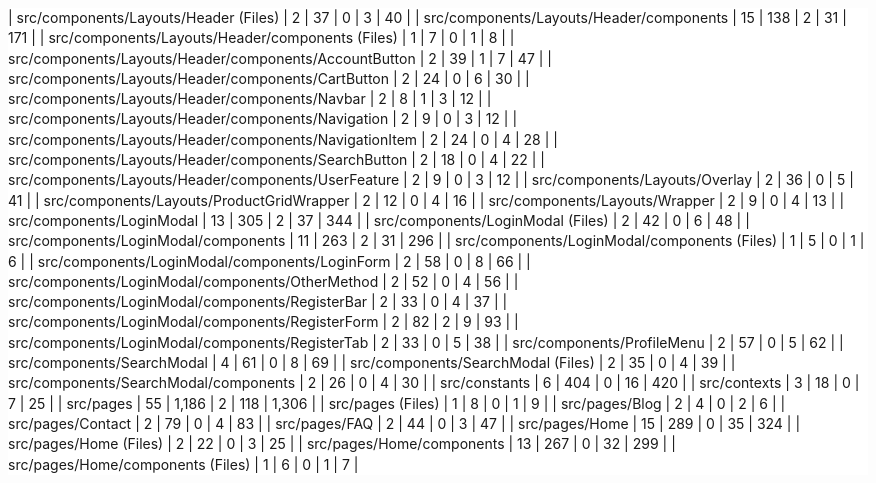 | src/components/Layouts/Header (Files) | 2 | 37 | 0 | 3 | 40 |
| src/components/Layouts/Header/components | 15 | 138 | 2 | 31 | 171 |
| src/components/Layouts/Header/components (Files) | 1 | 7 | 0 | 1 | 8 |
| src/components/Layouts/Header/components/AccountButton | 2 | 39 | 1 | 7 | 47 |
| src/components/Layouts/Header/components/CartButton | 2 | 24 | 0 | 6 | 30 |
| src/components/Layouts/Header/components/Navbar | 2 | 8 | 1 | 3 | 12 |
| src/components/Layouts/Header/components/Navigation | 2 | 9 | 0 | 3 | 12 |
| src/components/Layouts/Header/components/NavigationItem | 2 | 24 | 0 | 4 | 28 |
| src/components/Layouts/Header/components/SearchButton | 2 | 18 | 0 | 4 | 22 |
| src/components/Layouts/Header/components/UserFeature | 2 | 9 | 0 | 3 | 12 |
| src/components/Layouts/Overlay | 2 | 36 | 0 | 5 | 41 |
| src/components/Layouts/ProductGridWrapper | 2 | 12 | 0 | 4 | 16 |
| src/components/Layouts/Wrapper | 2 | 9 | 0 | 4 | 13 |
| src/components/LoginModal | 13 | 305 | 2 | 37 | 344 |
| src/components/LoginModal (Files) | 2 | 42 | 0 | 6 | 48 |
| src/components/LoginModal/components | 11 | 263 | 2 | 31 | 296 |
| src/components/LoginModal/components (Files) | 1 | 5 | 0 | 1 | 6 |
| src/components/LoginModal/components/LoginForm | 2 | 58 | 0 | 8 | 66 |
| src/components/LoginModal/components/OtherMethod | 2 | 52 | 0 | 4 | 56 |
| src/components/LoginModal/components/RegisterBar | 2 | 33 | 0 | 4 | 37 |
| src/components/LoginModal/components/RegisterForm | 2 | 82 | 2 | 9 | 93 |
| src/components/LoginModal/components/RegisterTab | 2 | 33 | 0 | 5 | 38 |
| src/components/ProfileMenu | 2 | 57 | 0 | 5 | 62 |
| src/components/SearchModal | 4 | 61 | 0 | 8 | 69 |
| src/components/SearchModal (Files) | 2 | 35 | 0 | 4 | 39 |
| src/components/SearchModal/components | 2 | 26 | 0 | 4 | 30 |
| src/constants | 6 | 404 | 0 | 16 | 420 |
| src/contexts | 3 | 18 | 0 | 7 | 25 |
| src/pages | 55 | 1,186 | 2 | 118 | 1,306 |
| src/pages (Files) | 1 | 8 | 0 | 1 | 9 |
| src/pages/Blog | 2 | 4 | 0 | 2 | 6 |
| src/pages/Contact | 2 | 79 | 0 | 4 | 83 |
| src/pages/FAQ | 2 | 44 | 0 | 3 | 47 |
| src/pages/Home | 15 | 289 | 0 | 35 | 324 |
| src/pages/Home (Files) | 2 | 22 | 0 | 3 | 25 |
| src/pages/Home/components | 13 | 267 | 0 | 32 | 299 |
| src/pages/Home/components (Files) | 1 | 6 | 0 | 1 | 7 |